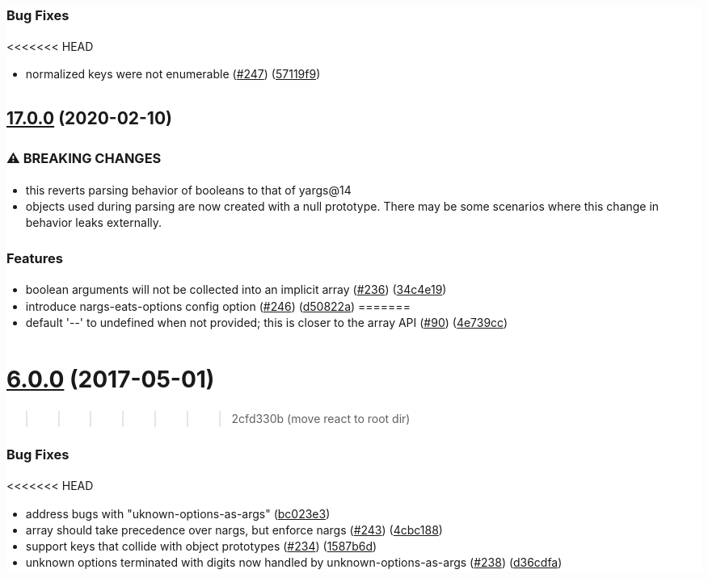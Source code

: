 
### Bug Fixes

<<<<<<< HEAD
* normalized keys were not enumerable ([#247](https://www.github.com/yargs/yargs-parser/issues/247)) ([57119f9](https://www.github.com/yargs/yargs-parser/commit/57119f9f17cf27499bd95e61c2f72d18314f11ba))

## [17.0.0](https://www.github.com/yargs/yargs-parser/compare/v16.1.0...v17.0.0) (2020-02-10)


### ⚠ BREAKING CHANGES

* this reverts parsing behavior of booleans to that of yargs@14
* objects used during parsing are now created with a null
prototype. There may be some scenarios where this change in behavior
leaks externally.

### Features

* boolean arguments will not be collected into an implicit array ([#236](https://www.github.com/yargs/yargs-parser/issues/236)) ([34c4e19](https://www.github.com/yargs/yargs-parser/commit/34c4e19bae4e7af63e3cb6fa654a97ed476e5eb5))
* introduce nargs-eats-options config option ([#246](https://www.github.com/yargs/yargs-parser/issues/246)) ([d50822a](https://www.github.com/yargs/yargs-parser/commit/d50822ac10e1b05f2e9643671ca131ac251b6732))
=======
* default '--' to undefined when not provided; this is closer to the array API ([#90](https://github.com/yargs/yargs-parser/issues/90)) ([4e739cc](https://github.com/yargs/yargs-parser/commit/4e739cc))



<a name="6.0.0"></a>
# [6.0.0](https://github.com/yargs/yargs-parser/compare/v4.2.1...v6.0.0) (2017-05-01)
>>>>>>> 2cfd330b (move react to root dir)


### Bug Fixes

<<<<<<< HEAD
* address bugs with "uknown-options-as-args" ([bc023e3](https://www.github.com/yargs/yargs-parser/commit/bc023e3b13e20a118353f9507d1c999bf388a346))
* array should take precedence over nargs, but enforce nargs ([#243](https://www.github.com/yargs/yargs-parser/issues/243)) ([4cbc188](https://www.github.com/yargs/yargs-parser/commit/4cbc188b7abb2249529a19c090338debdad2fe6c))
* support keys that collide with object prototypes ([#234](https://www.github.com/yargs/yargs-parser/issues/234)) ([1587b6d](https://www.github.com/yargs/yargs-parser/commit/1587b6d91db853a9109f1be6b209077993fee4de))
* unknown options terminated with digits now handled by unknown-options-as-args ([#238](https://www.github.com/yargs/yargs-parser/issues/238)) ([d36cdfa](https://www.github.com/yargs/yargs-parser/commit/d36cdfa854254d7c7e0fe1d583818332ac46c2a5))
